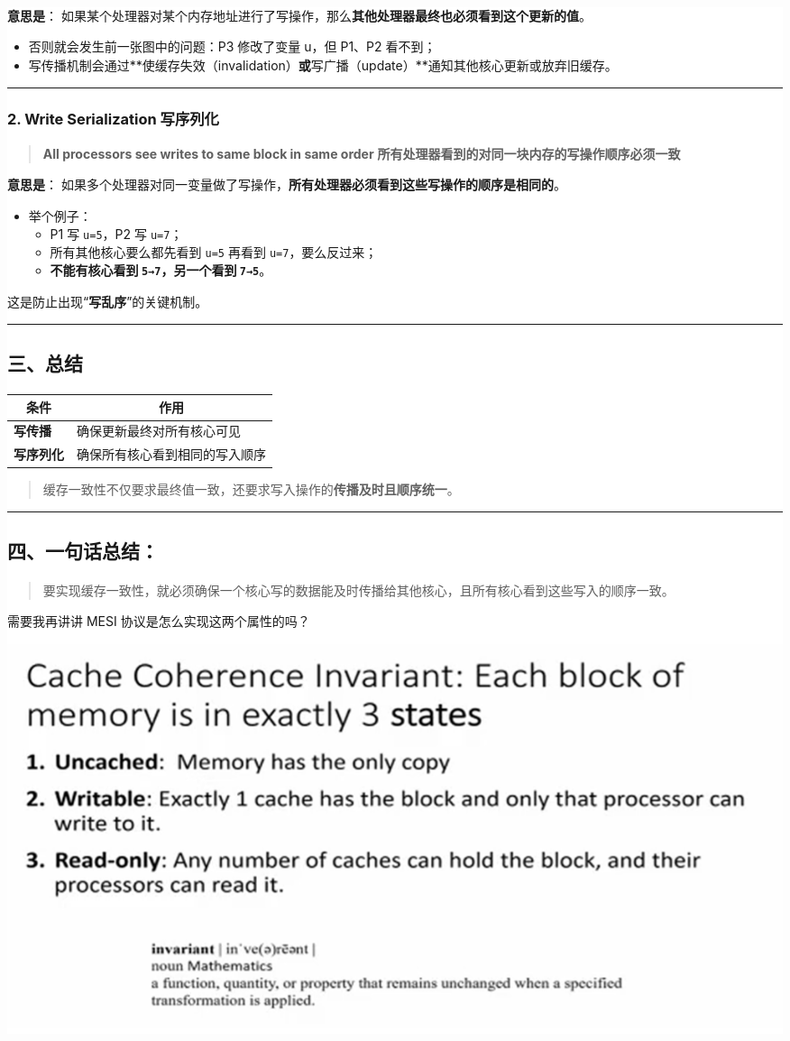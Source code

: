 **意思是**：
 如果某个处理器对某个内存地址进行了写操作，那么**其他处理器最终也必须看到这个更新的值**。

- 否则就会发生前一张图中的问题：P3 修改了变量 u，但 P1、P2 看不到；
- 写传播机制会通过**使缓存失效（invalidation）**或**写广播（update）**通知其他核心更新或放弃旧缓存。

------

### 2. **Write Serialization 写序列化**

> **All processors see writes to same block in same order**
>  **所有处理器看到的对同一块内存的写操作顺序必须一致**

**意思是**：
 如果多个处理器对同一变量做了写操作，**所有处理器必须看到这些写操作的顺序是相同的**。

- 举个例子：
  - P1 写 `u=5`，P2 写 `u=7`；
  - 所有其他核心要么都先看到 `u=5` 再看到 `u=7`，要么反过来；
  - **不能有核心看到 `5→7`，另一个看到 `7→5`**。

这是防止出现“**写乱序**”的关键机制。

------

## 三、总结

| 条件         | 作用                           |
| ------------ | ------------------------------ |
| **写传播**   | 确保更新最终对所有核心可见     |
| **写序列化** | 确保所有核心看到相同的写入顺序 |

> 缓存一致性不仅要求最终值一致，还要求写入操作的**传播及时且顺序统一**。

------

## 四、一句话总结：

> 要实现缓存一致性，就必须确保一个核心写的数据能及时传播给其他核心，且所有核心看到这些写入的顺序一致。

需要我再讲讲 MESI 协议是怎么实现这两个属性的吗？

![image-20250503210943069](READEME.assets/image-20250503210943069.png)
